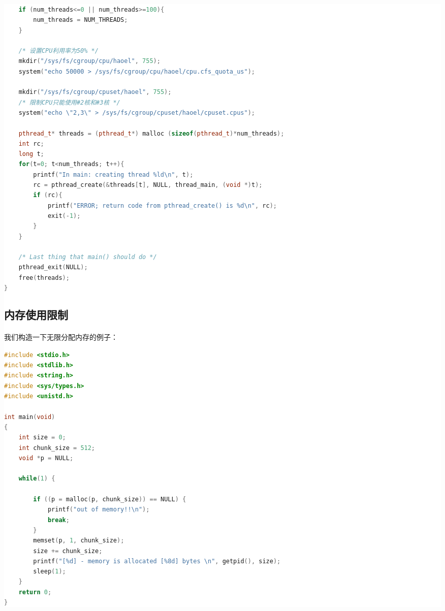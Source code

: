```c++
    if (num_threads<=0 || num_threads>=100){
        num_threads = NUM_THREADS;
    }

    /* 设置CPU利用率为50% */
    mkdir("/sys/fs/cgroup/cpu/haoel", 755);
    system("echo 50000 > /sys/fs/cgroup/cpu/haoel/cpu.cfs_quota_us");

    mkdir("/sys/fs/cgroup/cpuset/haoel", 755);
    /* 限制CPU只能使用#2核和#3核 */
    system("echo \"2,3\" > /sys/fs/cgroup/cpuset/haoel/cpuset.cpus");

    pthread_t* threads = (pthread_t*) malloc (sizeof(pthread_t)*num_threads);
    int rc;
    long t;
    for(t=0; t<num_threads; t++){
        printf("In main: creating thread %ld\n", t);
        rc = pthread_create(&threads[t], NULL, thread_main, (void *)t);
        if (rc){
            printf("ERROR; return code from pthread_create() is %d\n", rc);
            exit(-1);
        }
    }

    /* Last thing that main() should do */
    pthread_exit(NULL);
    free(threads);
}
```



## 内存使用限制

我们构造一下无限分配内存的例子：

```c++
#include <stdio.h>
#include <stdlib.h>
#include <string.h>
#include <sys/types.h>
#include <unistd.h>

int main(void)
{
    int size = 0;
    int chunk_size = 512;
    void *p = NULL;

    while(1) {

        if ((p = malloc(p, chunk_size)) == NULL) {
            printf("out of memory!!\n");
            break;
        }
        memset(p, 1, chunk_size);
        size += chunk_size;
        printf("[%d] - memory is allocated [%8d] bytes \n", getpid(), size);
        sleep(1);
    }
    return 0;
}
```
